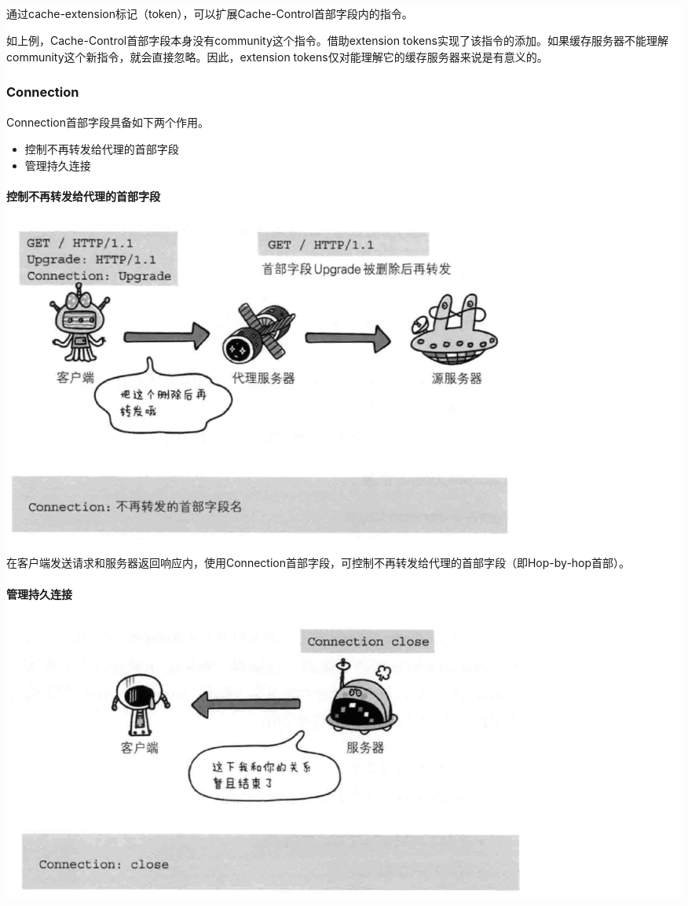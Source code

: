 通过cache-extension标记（token），可以扩展Cache-Control首部字段内的指令。

如上例，Cache-Control首部字段本身没有community这个指令。借助extension tokens实现了该指令的添加。如果缓存服务器不能理解community这个新指令，就会直接忽略。因此，extension tokens仅对能理解它的缓存服务器来说是有意义的。

### Connection

Connection首部字段具备如下两个作用。

* 控制不再转发给代理的首部字段
* 管理持久连接

#### 控制不再转发给代理的首部字段

![](读书笔记：图解HTTP/101.png)

在客户端发送请求和服务器返回响应内，使用Connection首部字段，可控制不再转发给代理的首部字段（即Hop-by-hop首部）。

#### 管理持久连接

![](读书笔记：图解HTTP/102.png)
